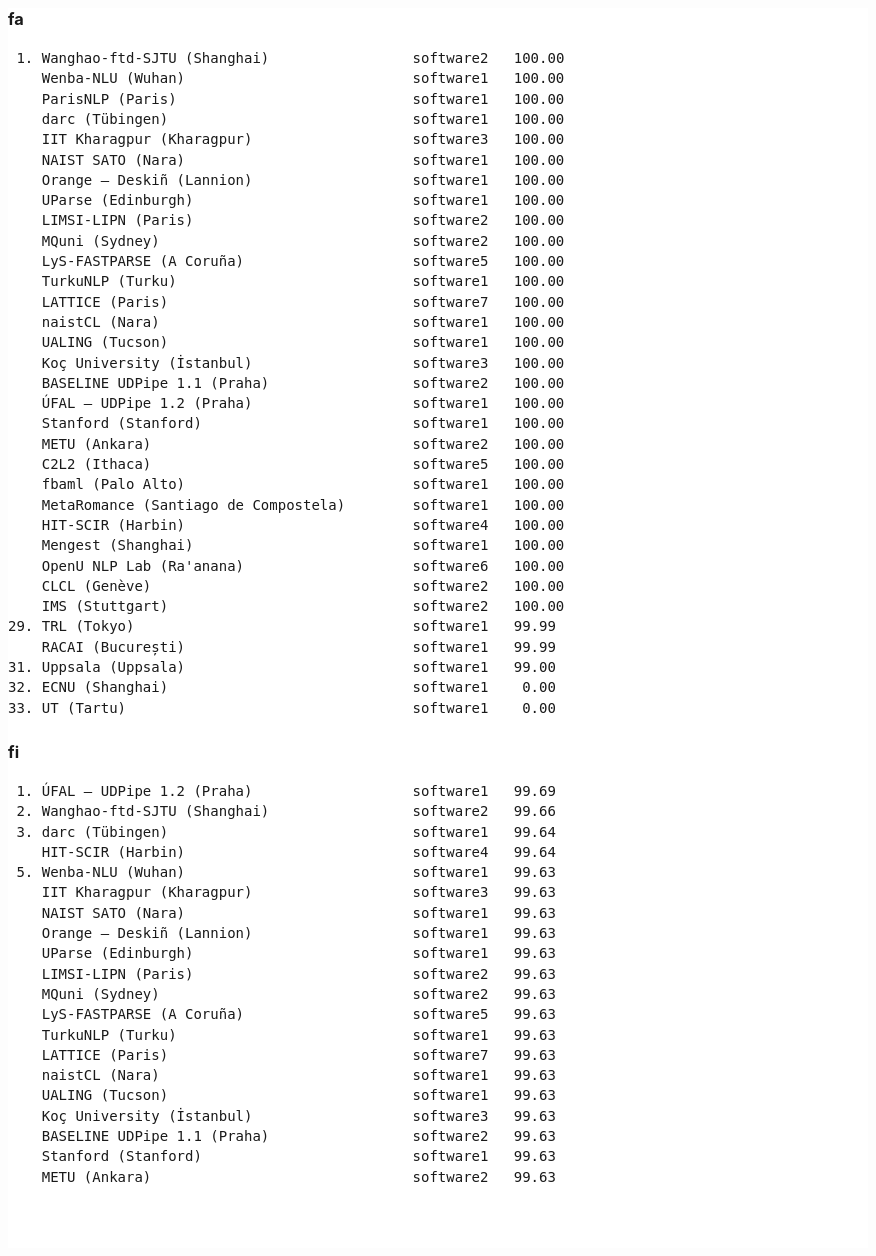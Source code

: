 

### fa

<pre>
 1. Wanghao-ftd-SJTU (Shanghai)             	software2	100.00
    Wenba-NLU (Wuhan)                       	software1	100.00
    ParisNLP (Paris)                        	software1	100.00
    darc (Tübingen)                         	software1	100.00
    IIT Kharagpur (Kharagpur)               	software3	100.00
    NAIST SATO (Nara)                       	software1	100.00
    Orange – Deskiñ (Lannion)               	software1	100.00
    UParse (Edinburgh)                      	software1	100.00
    LIMSI-LIPN (Paris)                      	software2	100.00
    MQuni (Sydney)                          	software2	100.00
    LyS-FASTPARSE (A Coruña)                	software5	100.00
    TurkuNLP (Turku)                        	software1	100.00
    LATTICE (Paris)                         	software7	100.00
    naistCL (Nara)                          	software1	100.00
    UALING (Tucson)                         	software1	100.00
    Koç University (İstanbul)               	software3	100.00
    BASELINE UDPipe 1.1 (Praha)             	software2	100.00
    ÚFAL – UDPipe 1.2 (Praha)               	software1	100.00
    Stanford (Stanford)                     	software1	100.00
    METU (Ankara)                           	software2	100.00
    C2L2 (Ithaca)                           	software5	100.00
    fbaml (Palo Alto)                       	software1	100.00
    MetaRomance (Santiago de Compostela)    	software1	100.00
    HIT-SCIR (Harbin)                       	software4	100.00
    Mengest (Shanghai)                      	software1	100.00
    OpenU NLP Lab (Ra'anana)                	software6	100.00
    CLCL (Genève)                           	software2	100.00
    IMS (Stuttgart)                         	software2	100.00
29. TRL (Tokyo)                             	software1	99.99
    RACAI (București)                       	software1	99.99
31. Uppsala (Uppsala)                       	software1	99.00
32. ECNU (Shanghai)                         	software1	 0.00
33. UT (Tartu)                              	software1	 0.00
</pre>



### fi

<pre>
 1. ÚFAL – UDPipe 1.2 (Praha)               	software1	99.69
 2. Wanghao-ftd-SJTU (Shanghai)             	software2	99.66
 3. darc (Tübingen)                         	software1	99.64
    HIT-SCIR (Harbin)                       	software4	99.64
 5. Wenba-NLU (Wuhan)                       	software1	99.63
    IIT Kharagpur (Kharagpur)               	software3	99.63
    NAIST SATO (Nara)                       	software1	99.63
    Orange – Deskiñ (Lannion)               	software1	99.63
    UParse (Edinburgh)                      	software1	99.63
    LIMSI-LIPN (Paris)                      	software2	99.63
    MQuni (Sydney)                          	software2	99.63
    LyS-FASTPARSE (A Coruña)                	software5	99.63
    TurkuNLP (Turku)                        	software1	99.63
    LATTICE (Paris)                         	software7	99.63
    naistCL (Nara)                          	software1	99.63
    UALING (Tucson)                         	software1	99.63
    Koç University (İstanbul)               	software3	99.63
    BASELINE UDPipe 1.1 (Praha)             	software2	99.63
    Stanford (Stanford)                     	software1	99.63
    METU (Ankara)                           	software2	99.63